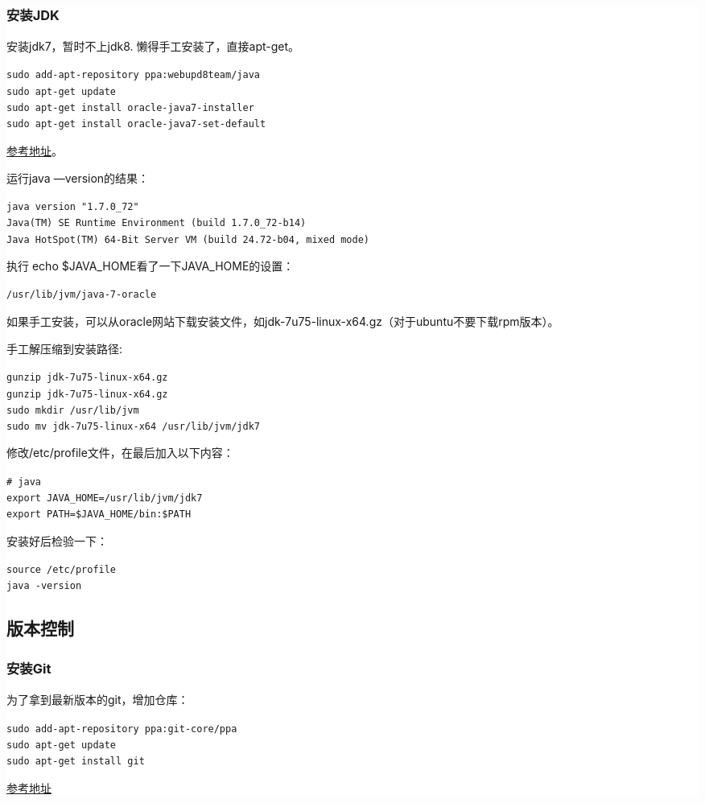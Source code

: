 ### 安装JDK

安装jdk7，暂时不上jdk8. 懒得手工安装了，直接apt-get。
    
    sudo add-apt-repository ppa:webupd8team/java
    sudo apt-get update
    sudo apt-get install oracle-java7-installer
    sudo apt-get install oracle-java7-set-default
    

[参考地址](http://ubuntuhandbook.org/index.php/2014/02/install-oracle-java-6-7-or-8-ubuntu-14-04/)。

运行java —version的结果：
    
    java version "1.7.0_72"
    Java(TM) SE Runtime Environment (build 1.7.0_72-b14)
    Java HotSpot(TM) 64-Bit Server VM (build 24.72-b04, mixed mode)
    

执行 echo $JAVA_HOME看了一下JAVA_HOME的设置：
    
    /usr/lib/jvm/java-7-oracle
    

如果手工安装，可以从oracle网站下载安装文件，如jdk-7u75-linux-x64.gz（对于ubuntu不要下载rpm版本）。

手工解压缩到安装路径:
    
    gunzip jdk-7u75-linux-x64.gz
    gunzip jdk-7u75-linux-x64.gz
    sudo mkdir /usr/lib/jvm
    sudo mv jdk-7u75-linux-x64 /usr/lib/jvm/jdk7
    

修改/etc/profile文件，在最后加入以下内容：
    
    # java
    export JAVA_HOME=/usr/lib/jvm/jdk7
    export PATH=$JAVA_HOME/bin:$PATH
    

安装好后检验一下：
    
    source /etc/profile
    java -version
    

## 版本控制

### 安装Git

为了拿到最新版本的git，增加仓库：
    
    sudo add-apt-repository ppa:git-core/ppa
    sudo apt-get update
    sudo apt-get install git
    

[参考地址](http://stackoverflow.com/questions/19109542/installing-latest-version-of-git-in-ubuntu)
